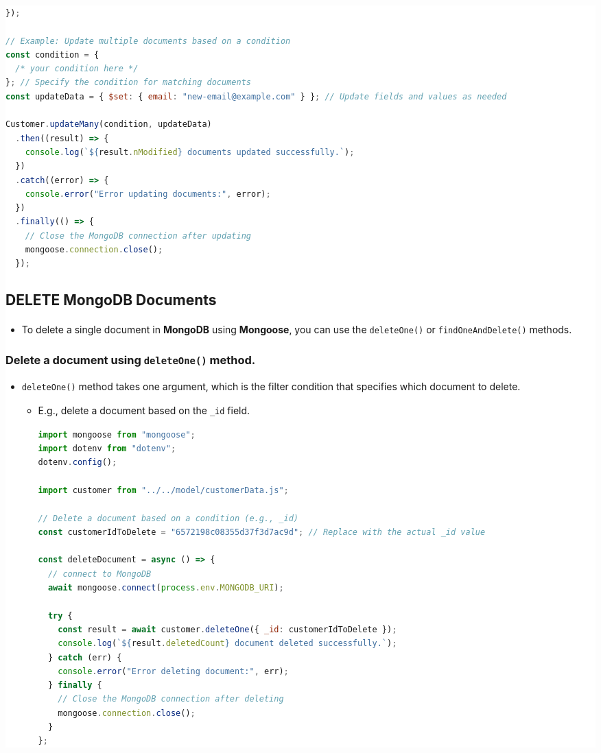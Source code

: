   ```js
  });

  // Example: Update multiple documents based on a condition
  const condition = {
    /* your condition here */
  }; // Specify the condition for matching documents
  const updateData = { $set: { email: "new-email@example.com" } }; // Update fields and values as needed

  Customer.updateMany(condition, updateData)
    .then((result) => {
      console.log(`${result.nModified} documents updated successfully.`);
    })
    .catch((error) => {
      console.error("Error updating documents:", error);
    })
    .finally(() => {
      // Close the MongoDB connection after updating
      mongoose.connection.close();
    });
  ```

## DELETE MongoDB Documents

- To delete a single document in **MongoDB** using **Mongoose**, you can use the `deleteOne()` or `findOneAndDelete()` methods.

### Delete a document using `deleteOne()` method.

- `deleteOne()` method takes one argument, which is the filter condition that specifies which document to delete.

  - E.g., delete a document based on the `_id` field.

    ```js
    import mongoose from "mongoose";
    import dotenv from "dotenv";
    dotenv.config();

    import customer from "../../model/customerData.js";

    // Delete a document based on a condition (e.g., _id)
    const customerIdToDelete = "6572198c08355d37f3d7ac9d"; // Replace with the actual _id value

    const deleteDocument = async () => {
      // connect to MongoDB
      await mongoose.connect(process.env.MONGODB_URI);

      try {
        const result = await customer.deleteOne({ _id: customerIdToDelete });
        console.log(`${result.deletedCount} document deleted successfully.`);
      } catch (err) {
        console.error("Error deleting document:", err);
      } finally {
        // Close the MongoDB connection after deleting
        mongoose.connection.close();
      }
    };
